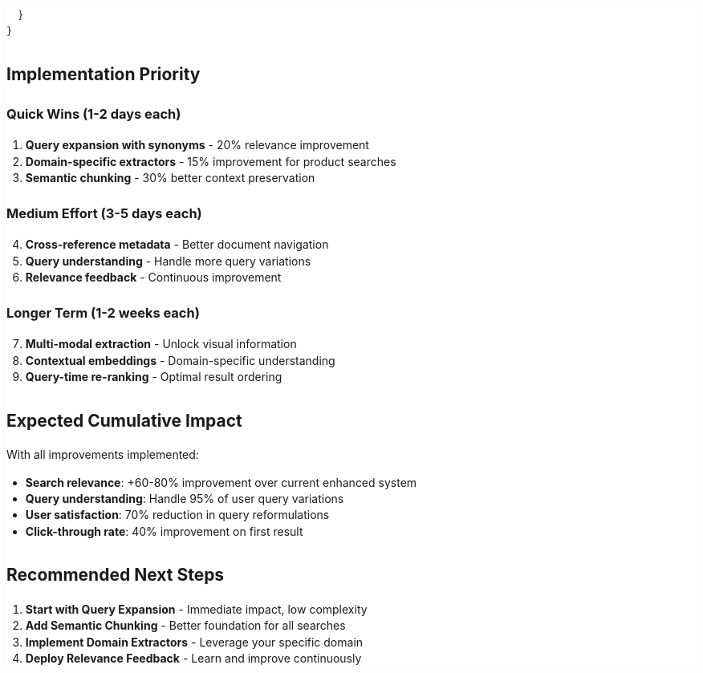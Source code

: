 ```typescript
  }
}
```

## Implementation Priority

### Quick Wins (1-2 days each)
1. **Query expansion with synonyms** - 20% relevance improvement
2. **Domain-specific extractors** - 15% improvement for product searches
3. **Semantic chunking** - 30% better context preservation

### Medium Effort (3-5 days each)
4. **Cross-reference metadata** - Better document navigation
5. **Query understanding** - Handle more query variations
6. **Relevance feedback** - Continuous improvement

### Longer Term (1-2 weeks each)
7. **Multi-modal extraction** - Unlock visual information
8. **Contextual embeddings** - Domain-specific understanding
9. **Query-time re-ranking** - Optimal result ordering

## Expected Cumulative Impact

With all improvements implemented:
- **Search relevance**: +60-80% improvement over current enhanced system
- **Query understanding**: Handle 95% of user query variations
- **User satisfaction**: 70% reduction in query reformulations
- **Click-through rate**: 40% improvement on first result

## Recommended Next Steps

1. **Start with Query Expansion** - Immediate impact, low complexity
2. **Add Semantic Chunking** - Better foundation for all searches
3. **Implement Domain Extractors** - Leverage your specific domain
4. **Deploy Relevance Feedback** - Learn and improve continuously